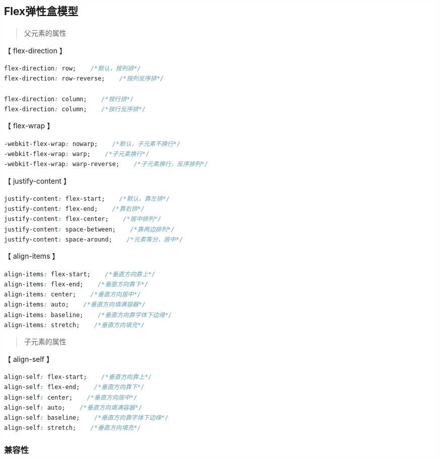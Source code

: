 ## Flex弹性盒模型

> 父元素的属性

【 flex-direction 】

```css
flex-direction: row;	/*默认，按列排*/
flex-direction: row-reverse;	/*按列反序排*/

flex-direction: column;    /*按行排*/
flex-direction: column;    /*按行反序排*/
```

【 flex-wrap 】

```css
-webkit-flex-wrap: nowarp;    /*默认，子元素不换行*/
-webkit-flex-wrap: warp;    /*子元素换行*/
-webkit-flex-wrap: warp-reverse;    /*子元素换行，反序排列*/
```

【 justify-content 】

```css
justify-content: flex-start;    /*默认，靠左排*/
justify-content: flex-end;    /*靠右排*/
justify-content: flex-center;    /*居中排列*/
justify-content: space-between;    /*靠两边排列*/
justify-content: space-around;    /*元素等分，居中*/
```

【 align-items 】

```css
align-items: flex-start;    /*垂直方向靠上*/
align-items: flex-end;    /*垂直方向靠下*/
align-items: center;    /*垂直方向居中*/
align-items: auto;    /*垂直方向填满容器*/
align-items: baseline;    /*垂直方向靠字体下边缘*/
align-items: stretch;    /*垂直方向填充*/
```

> 子元素的属性

【 align-self 】

```css
align-self: flex-start;    /*垂直方向靠上*/
align-self: flex-end;    /*垂直方向靠下*/
align-self: center;    /*垂直方向居中*/
align-self: auto;    /*垂直方向填满容器*/
align-self: baseline;    /*垂直方向靠字体下边缘*/
align-self: stretch;    /*垂直方向填充*/
```

### 兼容性

